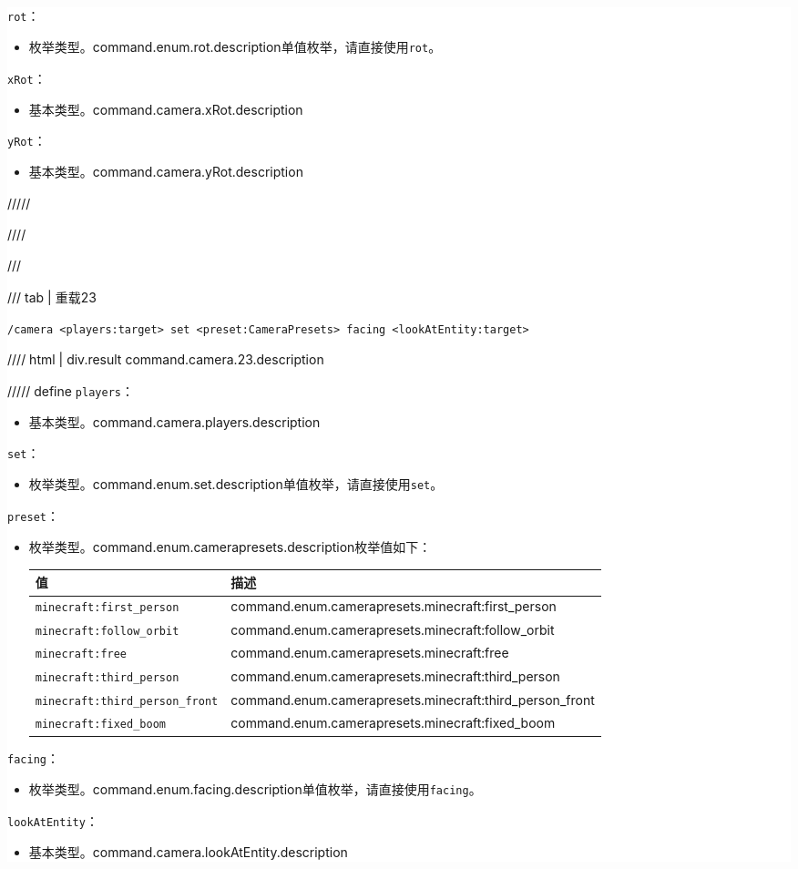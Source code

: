 
`rot`：

- 枚举类型。command.enum.rot.description单值枚举，请直接使用`rot`。

`xRot`：

- 基本类型。command.camera.xRot.description

`yRot`：

- 基本类型。command.camera.yRot.description


/////

////

///

/// tab | 重载23
```mcfunction
/camera <players:target> set <preset:CameraPresets> facing <lookAtEntity:target>
```

//// html | div.result
command.camera.23.description

///// define
`players`：

- 基本类型。command.camera.players.description

`set`：

- 枚举类型。command.enum.set.description单值枚举，请直接使用`set`。

`preset`：

- 枚举类型。command.enum.camerapresets.description枚举值如下：

  |值|描述|
  |---|---|
  |`minecraft:first_person`|command.enum.camerapresets.minecraft:first_person|
  |`minecraft:follow_orbit`|command.enum.camerapresets.minecraft:follow_orbit|
  |`minecraft:free`|command.enum.camerapresets.minecraft:free|
  |`minecraft:third_person`|command.enum.camerapresets.minecraft:third_person|
  |`minecraft:third_person_front`|command.enum.camerapresets.minecraft:third_person_front|
  |`minecraft:fixed_boom`|command.enum.camerapresets.minecraft:fixed_boom|


`facing`：

- 枚举类型。command.enum.facing.description单值枚举，请直接使用`facing`。

`lookAtEntity`：

- 基本类型。command.camera.lookAtEntity.description

